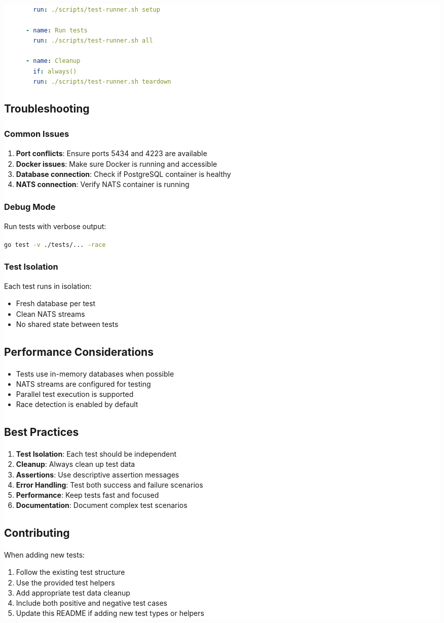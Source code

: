 ```yaml
        run: ./scripts/test-runner.sh setup
      
      - name: Run tests
        run: ./scripts/test-runner.sh all
      
      - name: Cleanup
        if: always()
        run: ./scripts/test-runner.sh teardown
```

## Troubleshooting

### Common Issues

1. **Port conflicts**: Ensure ports 5434 and 4223 are available
2. **Docker issues**: Make sure Docker is running and accessible
3. **Database connection**: Check if PostgreSQL container is healthy
4. **NATS connection**: Verify NATS container is running

### Debug Mode

Run tests with verbose output:
```bash
go test -v ./tests/... -race
```

### Test Isolation

Each test runs in isolation:
- Fresh database per test
- Clean NATS streams
- No shared state between tests

## Performance Considerations

- Tests use in-memory databases when possible
- NATS streams are configured for testing
- Parallel test execution is supported
- Race detection is enabled by default

## Best Practices

1. **Test Isolation**: Each test should be independent
2. **Cleanup**: Always clean up test data
3. **Assertions**: Use descriptive assertion messages
4. **Error Handling**: Test both success and failure scenarios
5. **Performance**: Keep tests fast and focused
6. **Documentation**: Document complex test scenarios

## Contributing

When adding new tests:
1. Follow the existing test structure
2. Use the provided test helpers
3. Add appropriate test data cleanup
4. Include both positive and negative test cases
5. Update this README if adding new test types or helpers